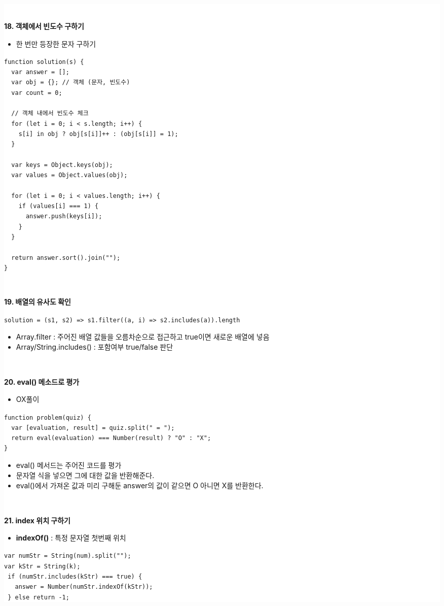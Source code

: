 <br>

**18. 객체에서 빈도수 구하기**
- 한 번만 등장한 문자 구하기
```
function solution(s) {
  var answer = [];
  var obj = {}; // 객체 (문자, 빈도수)
  var count = 0;

  // 객체 내에서 빈도수 체크
  for (let i = 0; i < s.length; i++) {
    s[i] in obj ? obj[s[i]]++ : (obj[s[i]] = 1);
  }

  var keys = Object.keys(obj);
  var values = Object.values(obj);

  for (let i = 0; i < values.length; i++) {
    if (values[i] === 1) {
      answer.push(keys[i]);
    }
  }

  return answer.sort().join("");
}
```

<br>

**19. 배열의 유사도 확인**
```
solution = (s1, s2) => s1.filter((a, i) => s2.includes(a)).length
```
- Array.filter : 주어진 배열 값들을 오름차순으로 접근하고 true이면 새로운 배열에 넣음
- Array/String.includes() : 포함여부 true/false 판단

<br>

**20. eval() 메소드로 평가**
- OX풀이
```
function problem(quiz) {
  var [evaluation, result] = quiz.split(" = ");
  return eval(evaluation) === Number(result) ? "O" : "X";
}
```
- eval() 메서드는 주어진 코드를 평가
- 문자열 식을 넣으면 그에 대한 값을 반환해준다.
- eval()에서 가져온 값과 미리 구해둔 answer의 값이 같으면 O 아니면 X를 반환한다.

<br>

**21. index 위치 구하기**
- **indexOf()** : 특정 문자열 첫번째 위치
```
var numStr = String(num).split("");
var kStr = String(k);
 if (numStr.includes(kStr) === true) {
   answer = Number(numStr.indexOf(kStr));
 } else return -1;
```
